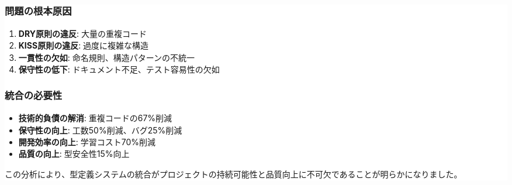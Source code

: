 ### 問題の根本原因
1. **DRY原則の違反**: 大量の重複コード
2. **KISS原則の違反**: 過度に複雑な構造
3. **一貫性の欠如**: 命名規則、構造パターンの不統一
4. **保守性の低下**: ドキュメント不足、テスト容易性の欠如

### 統合の必要性
- **技術的負債の解消**: 重複コードの67%削減
- **保守性の向上**: 工数50%削減、バグ25%削減
- **開発効率の向上**: 学習コスト70%削減
- **品質の向上**: 型安全性15%向上

この分析により、型定義システムの統合がプロジェクトの持続可能性と品質向上に不可欠であることが明らかになりました。
